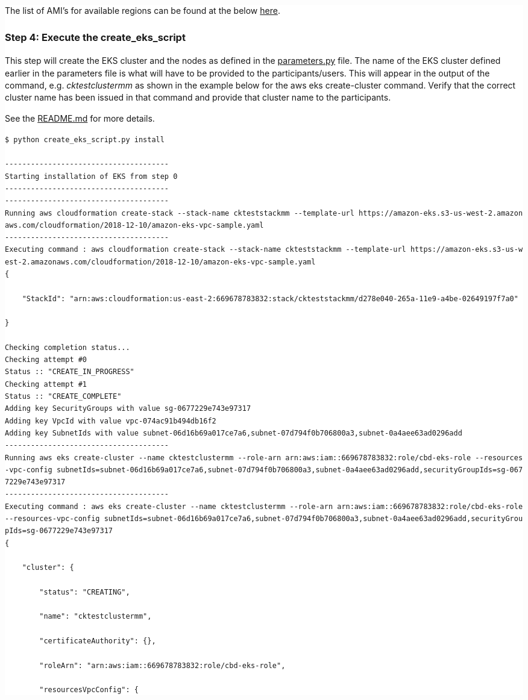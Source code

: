 The list of AMI’s for available regions can be found at the below [here](https://docs.aws.amazon.com/eks/latest/userguide/getting-started.html#eks-launch-workers).


### Step 4:  Execute the create_eks_script

This step will create the EKS cluster and the nodes as defined in the [parameters.py](https://github.com/couchbaselabs/cbsummit-create-eks-cluster/blob/master/parameters.py) file. The name of the EKS cluster defined earlier in the parameters file is what will have to be provided to the participants/users. This will appear in the output of the command, e.g. _cktestclustermm_ as shown in the example below for the aws eks create-cluster command. Verify that the correct cluster name has been issued in that command and provide that cluster name to the participants.

See the [README.md](https://github.com/couchbaselabs/cbsummit-create-eks-cluster/blob/master/README.md) for more details.

```
$ python create_eks_script.py install

--------------------------------------
Starting installation of EKS from step 0
--------------------------------------
--------------------------------------
Running aws cloudformation create-stack --stack-name ckteststackmm --template-url https://amazon-eks.s3-us-west-2.amazonaws.com/cloudformation/2018-12-10/amazon-eks-vpc-sample.yaml
--------------------------------------
Executing command : aws cloudformation create-stack --stack-name ckteststackmm --template-url https://amazon-eks.s3-us-west-2.amazonaws.com/cloudformation/2018-12-10/amazon-eks-vpc-sample.yaml
{

    "StackId": "arn:aws:cloudformation:us-east-2:669678783832:stack/ckteststackmm/d278e040-265a-11e9-a4be-02649197f7a0"

}

Checking completion status...
Checking attempt #0
Status :: "CREATE_IN_PROGRESS"
Checking attempt #1
Status :: "CREATE_COMPLETE"
Adding key SecurityGroups with value sg-0677229e743e97317
Adding key VpcId with value vpc-074ac91b494db16f2
Adding key SubnetIds with value subnet-06d16b69a017ce7a6,subnet-07d794f0b706800a3,subnet-0a4aee63ad0296add
--------------------------------------
Running aws eks create-cluster --name cktestclustermm --role-arn arn:aws:iam::669678783832:role/cbd-eks-role --resources-vpc-config subnetIds=subnet-06d16b69a017ce7a6,subnet-07d794f0b706800a3,subnet-0a4aee63ad0296add,securityGroupIds=sg-0677229e743e97317
--------------------------------------
Executing command : aws eks create-cluster --name cktestclustermm --role-arn arn:aws:iam::669678783832:role/cbd-eks-role --resources-vpc-config subnetIds=subnet-06d16b69a017ce7a6,subnet-07d794f0b706800a3,subnet-0a4aee63ad0296add,securityGroupIds=sg-0677229e743e97317
{

    "cluster": {

        "status": "CREATING",

        "name": "cktestclustermm",

        "certificateAuthority": {},

        "roleArn": "arn:aws:iam::669678783832:role/cbd-eks-role",

        "resourcesVpcConfig": {
```